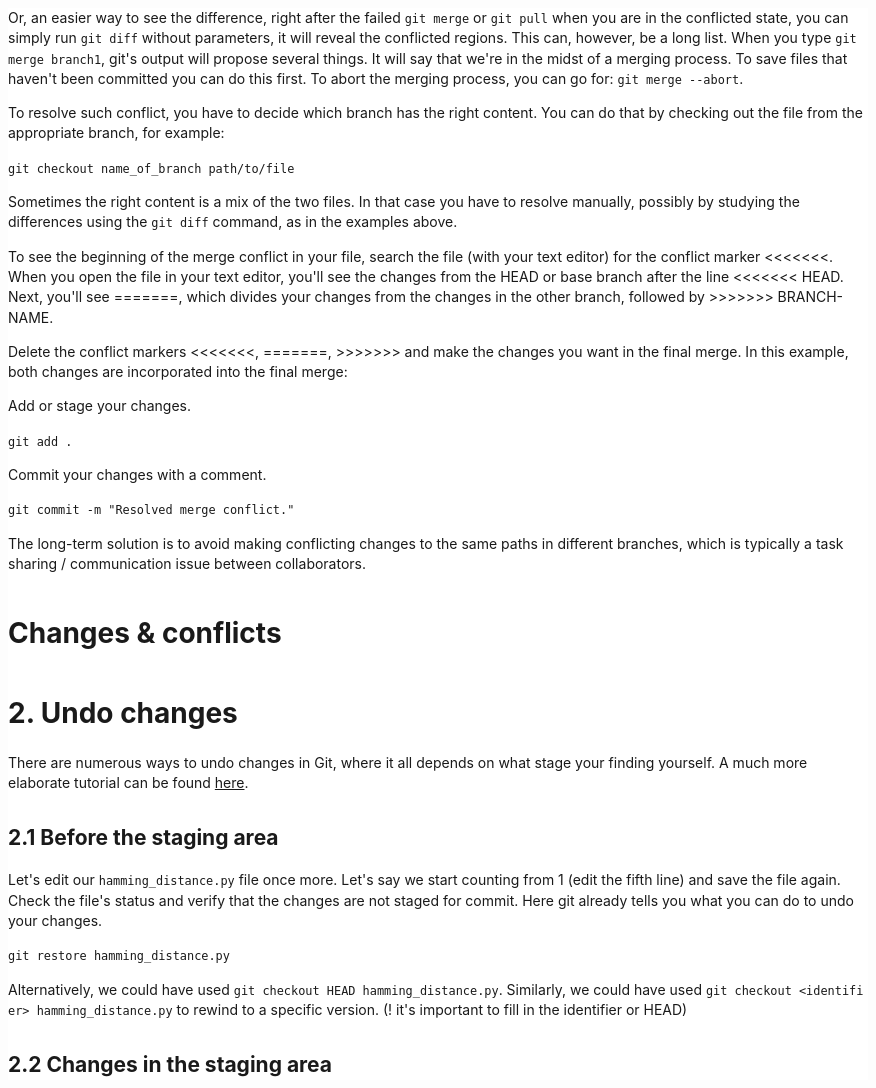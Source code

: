 Or, an easier way to see the difference, right after the failed `git merge` or `git pull` when you are in the conflicted state, you can simply run `git diff` without parameters, it will reveal the conflicted regions. This can, however, be a long list. When you type `git merge branch1`, git's output will propose several things. It will say that we're in the midst of a merging process. To save files that haven't been committed you can do this first. To abort the merging process, you can go for: `git merge --abort`.

To resolve such conflict, you have to decide which branch has the right content. You can do that by checking out the file from the appropriate branch, for example:
```
git checkout name_of_branch path/to/file
```
Sometimes the right content is a mix of the two files. In that case you have to resolve manually, possibly by studying the differences using the `git diff` command, as in the examples above.

To see the beginning of the merge conflict in your file, search the file (with your text editor) for the conflict marker <<<<<<<. When you open the file in your text editor, you'll see the changes from the HEAD or base branch after the line <<<<<<< HEAD. Next, you'll see =======, which divides your changes from the changes in the other branch, followed by >>>>>>> BRANCH-NAME.

Delete the conflict markers <<<<<<<, =======, >>>>>>> and make the changes you want in the final merge. In this example, both changes are incorporated into the final merge:

Add or stage your changes.
```
git add .
```
Commit your changes with a comment.
```
git commit -m "Resolved merge conflict."
```

The long-term solution is to avoid making conflicting changes to the same paths in different branches, which is typically a task sharing / communication issue between collaborators.



















# Changes & conflicts

# 2. Undo changes
There are numerous ways to undo changes in Git, where it all depends on what stage your finding yourself. A much more elaborate tutorial can be found [here](https://docs.gitlab.com/ee/topics/git/numerous_undo_possibilities_in_git/).
## 2.1 Before the staging area
Let's edit our `hamming_distance.py` file once more. Let's say we start counting from 1 (edit the fifth line) and save the file again. Check the file's status and verify that the changes are not staged for commit. Here git already tells you what you can do to undo your changes.
```
git restore hamming_distance.py
```
Alternatively, we could have used `git checkout HEAD hamming_distance.py`. Similarly, we could have used `git checkout <identifier> hamming_distance.py` to rewind to a specific version. (! it's important to fill in the identifier or HEAD)
## 2.2 Changes in the staging area